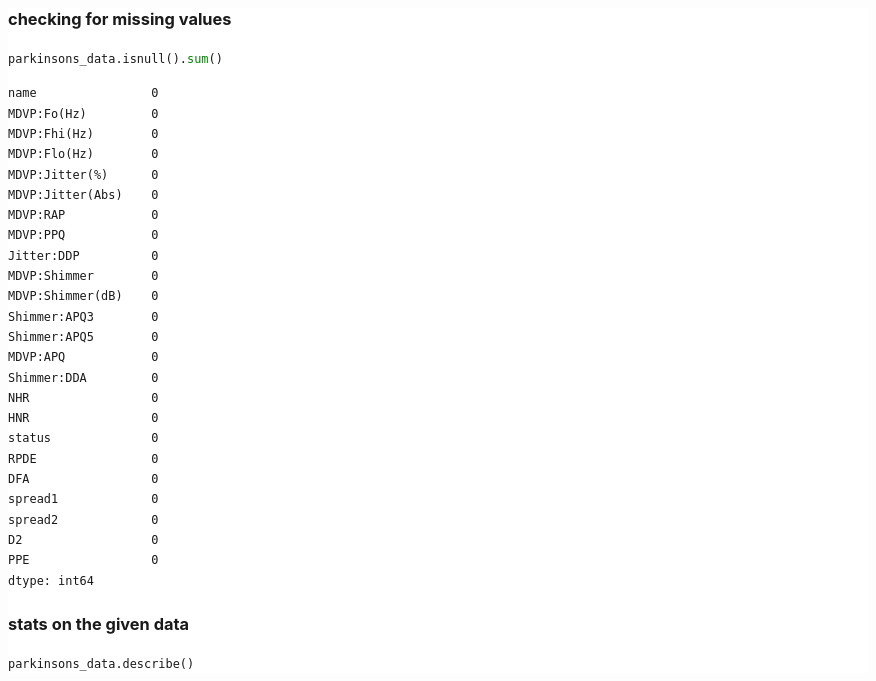     

### checking for missing values


```python
parkinsons_data.isnull().sum()
```




    name                0
    MDVP:Fo(Hz)         0
    MDVP:Fhi(Hz)        0
    MDVP:Flo(Hz)        0
    MDVP:Jitter(%)      0
    MDVP:Jitter(Abs)    0
    MDVP:RAP            0
    MDVP:PPQ            0
    Jitter:DDP          0
    MDVP:Shimmer        0
    MDVP:Shimmer(dB)    0
    Shimmer:APQ3        0
    Shimmer:APQ5        0
    MDVP:APQ            0
    Shimmer:DDA         0
    NHR                 0
    HNR                 0
    status              0
    RPDE                0
    DFA                 0
    spread1             0
    spread2             0
    D2                  0
    PPE                 0
    dtype: int64



### stats on the given data


```python
parkinsons_data.describe()
```




<div>
<style scoped>
    .dataframe tbody tr th:only-of-type {
        vertical-align: middle;
    }

    .dataframe tbody tr th {
        vertical-align: top;
    }
